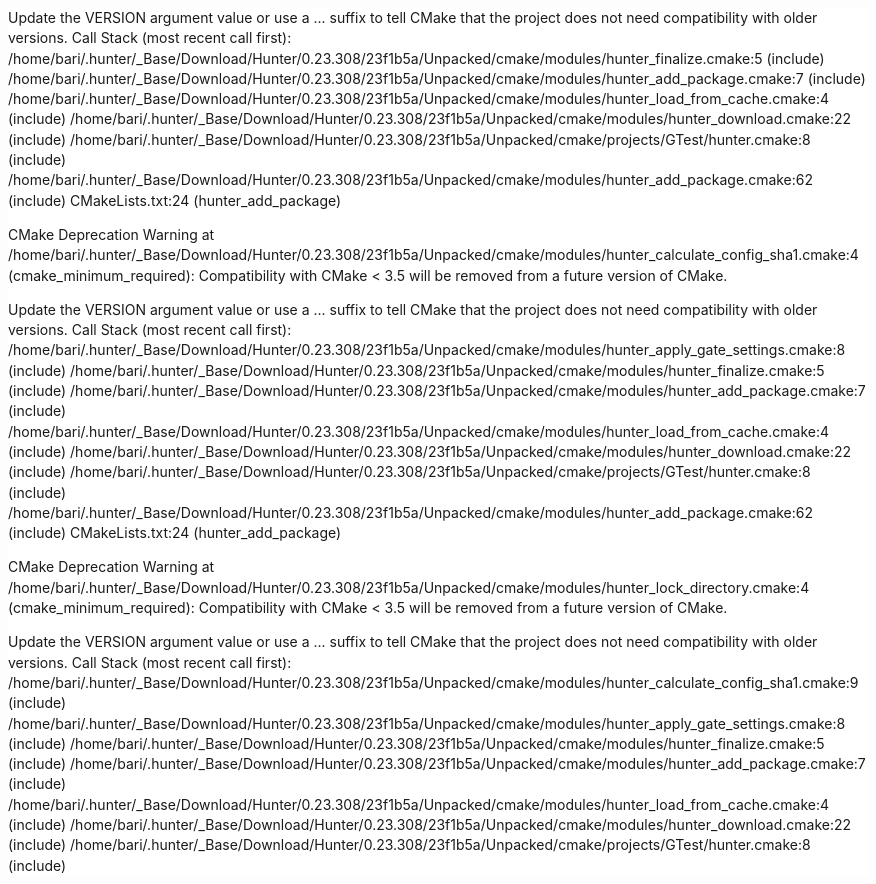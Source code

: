   Update the VERSION argument <min> value or use a ...<max> suffix to tell
  CMake that the project does not need compatibility with older versions.
Call Stack (most recent call first):
  /home/bari/.hunter/_Base/Download/Hunter/0.23.308/23f1b5a/Unpacked/cmake/modules/hunter_finalize.cmake:5 (include)
  /home/bari/.hunter/_Base/Download/Hunter/0.23.308/23f1b5a/Unpacked/cmake/modules/hunter_add_package.cmake:7 (include)
  /home/bari/.hunter/_Base/Download/Hunter/0.23.308/23f1b5a/Unpacked/cmake/modules/hunter_load_from_cache.cmake:4 (include)
  /home/bari/.hunter/_Base/Download/Hunter/0.23.308/23f1b5a/Unpacked/cmake/modules/hunter_download.cmake:22 (include)
  /home/bari/.hunter/_Base/Download/Hunter/0.23.308/23f1b5a/Unpacked/cmake/projects/GTest/hunter.cmake:8 (include)
  /home/bari/.hunter/_Base/Download/Hunter/0.23.308/23f1b5a/Unpacked/cmake/modules/hunter_add_package.cmake:62 (include)
  CMakeLists.txt:24 (hunter_add_package)


CMake Deprecation Warning at /home/bari/.hunter/_Base/Download/Hunter/0.23.308/23f1b5a/Unpacked/cmake/modules/hunter_calculate_config_sha1.cmake:4 (cmake_minimum_required):
  Compatibility with CMake < 3.5 will be removed from a future version of
  CMake.

  Update the VERSION argument <min> value or use a ...<max> suffix to tell
  CMake that the project does not need compatibility with older versions.
Call Stack (most recent call first):
  /home/bari/.hunter/_Base/Download/Hunter/0.23.308/23f1b5a/Unpacked/cmake/modules/hunter_apply_gate_settings.cmake:8 (include)
  /home/bari/.hunter/_Base/Download/Hunter/0.23.308/23f1b5a/Unpacked/cmake/modules/hunter_finalize.cmake:5 (include)
  /home/bari/.hunter/_Base/Download/Hunter/0.23.308/23f1b5a/Unpacked/cmake/modules/hunter_add_package.cmake:7 (include)
  /home/bari/.hunter/_Base/Download/Hunter/0.23.308/23f1b5a/Unpacked/cmake/modules/hunter_load_from_cache.cmake:4 (include)
  /home/bari/.hunter/_Base/Download/Hunter/0.23.308/23f1b5a/Unpacked/cmake/modules/hunter_download.cmake:22 (include)
  /home/bari/.hunter/_Base/Download/Hunter/0.23.308/23f1b5a/Unpacked/cmake/projects/GTest/hunter.cmake:8 (include)
  /home/bari/.hunter/_Base/Download/Hunter/0.23.308/23f1b5a/Unpacked/cmake/modules/hunter_add_package.cmake:62 (include)
  CMakeLists.txt:24 (hunter_add_package)


CMake Deprecation Warning at /home/bari/.hunter/_Base/Download/Hunter/0.23.308/23f1b5a/Unpacked/cmake/modules/hunter_lock_directory.cmake:4 (cmake_minimum_required):
  Compatibility with CMake < 3.5 will be removed from a future version of
  CMake.

  Update the VERSION argument <min> value or use a ...<max> suffix to tell
  CMake that the project does not need compatibility with older versions.
Call Stack (most recent call first):
  /home/bari/.hunter/_Base/Download/Hunter/0.23.308/23f1b5a/Unpacked/cmake/modules/hunter_calculate_config_sha1.cmake:9 (include)
  /home/bari/.hunter/_Base/Download/Hunter/0.23.308/23f1b5a/Unpacked/cmake/modules/hunter_apply_gate_settings.cmake:8 (include)
  /home/bari/.hunter/_Base/Download/Hunter/0.23.308/23f1b5a/Unpacked/cmake/modules/hunter_finalize.cmake:5 (include)
  /home/bari/.hunter/_Base/Download/Hunter/0.23.308/23f1b5a/Unpacked/cmake/modules/hunter_add_package.cmake:7 (include)
  /home/bari/.hunter/_Base/Download/Hunter/0.23.308/23f1b5a/Unpacked/cmake/modules/hunter_load_from_cache.cmake:4 (include)
  /home/bari/.hunter/_Base/Download/Hunter/0.23.308/23f1b5a/Unpacked/cmake/modules/hunter_download.cmake:22 (include)
  /home/bari/.hunter/_Base/Download/Hunter/0.23.308/23f1b5a/Unpacked/cmake/projects/GTest/hunter.cmake:8 (include)